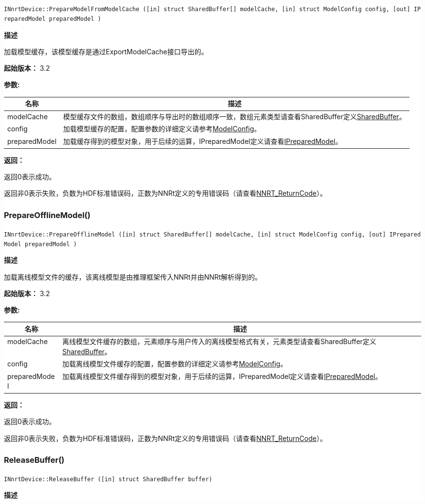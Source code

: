 ```
INnrtDevice::PrepareModelFromModelCache ([in] struct SharedBuffer[] modelCache, [in] struct ModelConfig config, [out] IPreparedModel preparedModel )
```
**描述**

加载模型缓存，该模型缓存是通过ExportModelCache接口导出的。

**起始版本：** 3.2

**参数:**

| 名称 | 描述 | 
| -------- | -------- |
| modelCache | 模型缓存文件的数组，数组顺序与导出时的数组顺序一致，数组元素类型请查看SharedBuffer定义[SharedBuffer](_shared_buffer_v20.md)。  | 
| config | 加载模型缓存的配置，配置参数的详细定义请参考[ModelConfig](_model_config_v20.md)。  | 
| preparedModel | 加载缓存得到的模型对象，用于后续的运算，IPreparedModel定义请查看[IPreparedModel](interface_i_prepared_model_v20.md)。 | 

**返回：**

返回0表示成功。

返回非0表示失败，负数为HDF标准错误码，正数为NNRt定义的专用错误码（请查看[NNRT_ReturnCode](_n_n_rt_v20.md#nnrt_returncode)）。


### PrepareOfflineModel()

```
INnrtDevice::PrepareOfflineModel ([in] struct SharedBuffer[] modelCache, [in] struct ModelConfig config, [out] IPreparedModel preparedModel )
```
**描述**

加载离线模型文件的缓存，该离线模型是由推理框架传入NNRt并由NNRt解析得到的。

**起始版本：** 3.2

**参数:**

| 名称 | 描述 | 
| -------- | -------- |
| modelCache | 离线模型文件缓存的数组，元素顺序与用户传入的离线模型格式有关，元素类型请查看SharedBuffer定义[SharedBuffer](_shared_buffer_v20.md)。  | 
| config | 加载离线模型文件缓存的配置，配置参数的详细定义请参考[ModelConfig](_model_config_v20.md)。  | 
| preparedModel | 加载离线模型文件缓存得到的模型对象，用于后续的运算，IPreparedModel定义请查看[IPreparedModel](interface_i_prepared_model_v20.md)。 | 

**返回：**

返回0表示成功。

返回非0表示失败，负数为HDF标准错误码，正数为NNRt定义的专用错误码（请查看[NNRT_ReturnCode](_n_n_rt_v20.md#nnrt_returncode)）。


### ReleaseBuffer()

```
INnrtDevice::ReleaseBuffer ([in] struct SharedBuffer buffer)
```
**描述**
